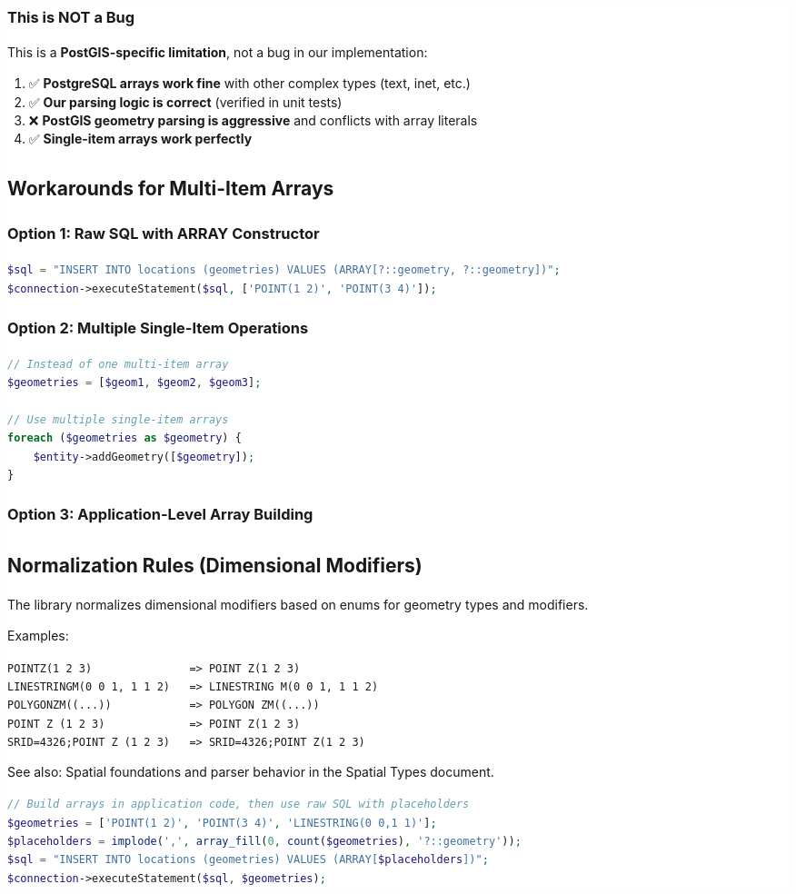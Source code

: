 ### This is NOT a Bug

This is a **PostGIS-specific limitation**, not a bug in our implementation:

1. ✅ **PostgreSQL arrays work fine** with other complex types (text, inet, etc.)
2. ✅ **Our parsing logic is correct** (verified in unit tests)
3. ❌ **PostGIS geometry parsing is aggressive** and conflicts with array literals
4. ✅ **Single-item arrays work perfectly**

## Workarounds for Multi-Item Arrays

### Option 1: Raw SQL with ARRAY Constructor

```php
$sql = "INSERT INTO locations (geometries) VALUES (ARRAY[?::geometry, ?::geometry])";
$connection->executeStatement($sql, ['POINT(1 2)', 'POINT(3 4)']);
```

### Option 2: Multiple Single-Item Operations

```php
// Instead of one multi-item array
$geometries = [$geom1, $geom2, $geom3];

// Use multiple single-item arrays
foreach ($geometries as $geometry) {
    $entity->addGeometry([$geometry]);
}
```

### Option 3: Application-Level Array Building

## Normalization Rules (Dimensional Modifiers)

The library normalizes dimensional modifiers based on enums for geometry types and modifiers.

Examples:

```text
POINTZ(1 2 3)               => POINT Z(1 2 3)
LINESTRINGM(0 0 1, 1 1 2)   => LINESTRING M(0 0 1, 1 1 2)
POLYGONZM((...))            => POLYGON ZM((...))
POINT Z (1 2 3)             => POINT Z(1 2 3)
SRID=4326;POINT Z (1 2 3)   => SRID=4326;POINT Z(1 2 3)
```

See also: Spatial foundations and parser behavior in the Spatial Types document.

```php
// Build arrays in application code, then use raw SQL with placeholders
$geometries = ['POINT(1 2)', 'POINT(3 4)', 'LINESTRING(0 0,1 1)'];
$placeholders = implode(',', array_fill(0, count($geometries), '?::geometry'));
$sql = "INSERT INTO locations (geometries) VALUES (ARRAY[$placeholders])";
$connection->executeStatement($sql, $geometries);
```
